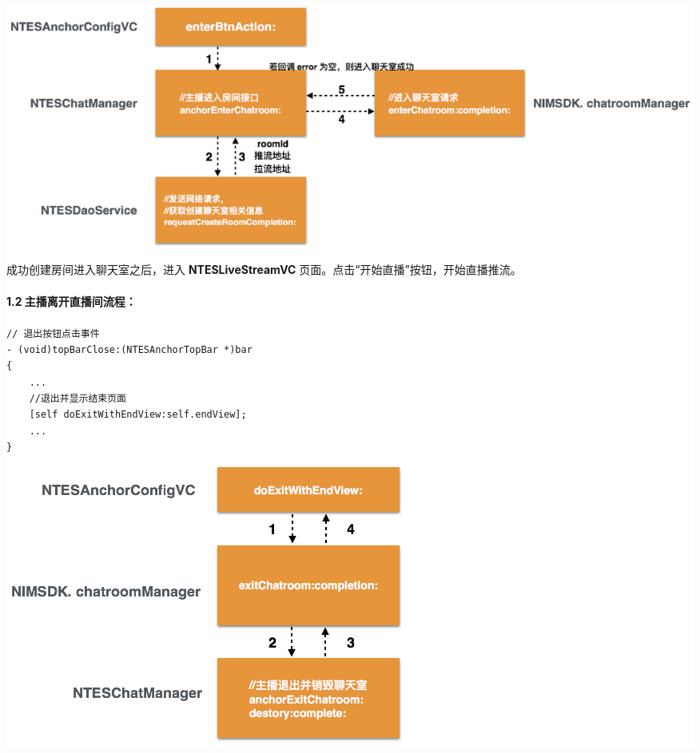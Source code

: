  ![Alt text](imgs/createChatRoom.png)
 
成功创建房间进入聊天室之后，进入 **NTESLiveStreamVC** 页面。点击“开始直播”按钮，开始直播推流。

#### <p id="auchor_anchorLeave"> 1.2 **主播离开直播间**流程：</p> ####

```
// 退出按钮点击事件
- (void)topBarClose:(NTESAnchorTopBar *)bar
{
	...
	//退出并显示结束页面
	[self doExitWithEndView:self.endView];
	...
}
```  
![Alt text](imgs/anchorExitChatRoom.png)
